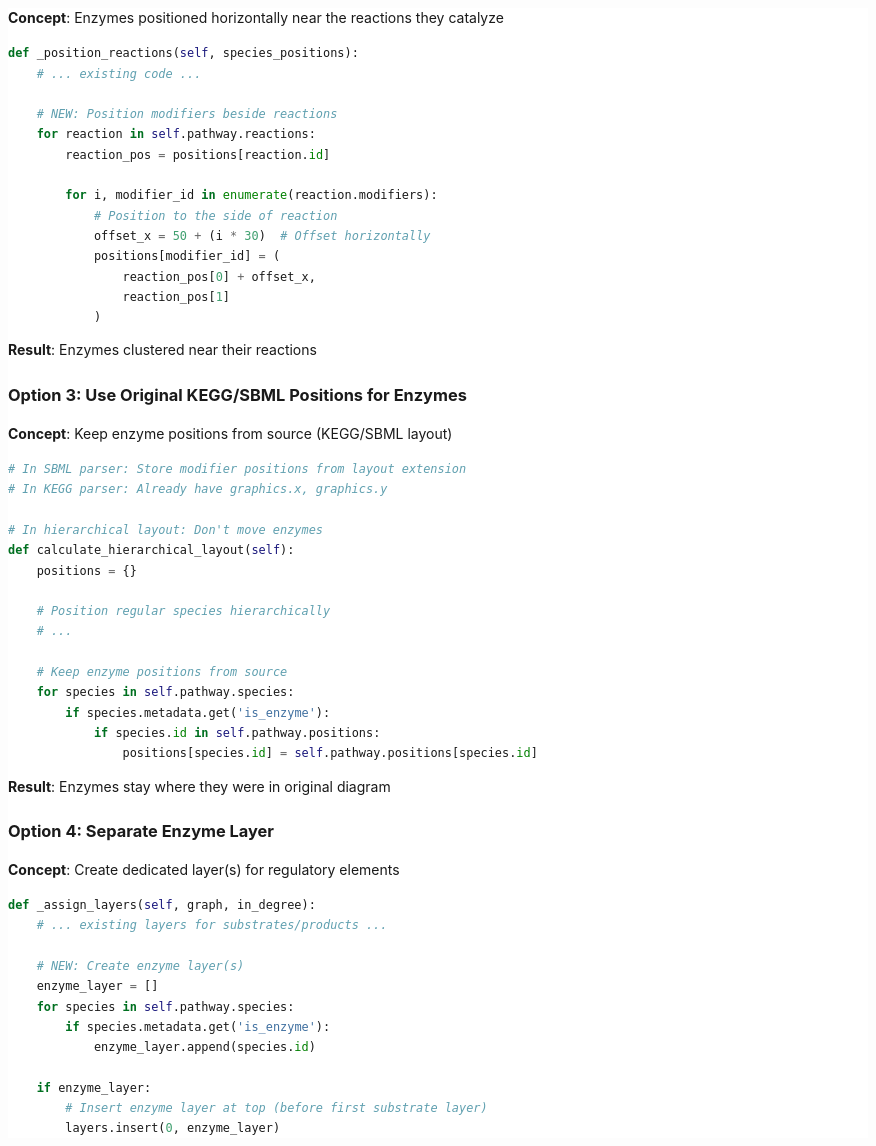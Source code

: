 **Concept**: Enzymes positioned horizontally near the reactions they catalyze

```python
def _position_reactions(self, species_positions):
    # ... existing code ...
    
    # NEW: Position modifiers beside reactions
    for reaction in self.pathway.reactions:
        reaction_pos = positions[reaction.id]
        
        for i, modifier_id in enumerate(reaction.modifiers):
            # Position to the side of reaction
            offset_x = 50 + (i * 30)  # Offset horizontally
            positions[modifier_id] = (
                reaction_pos[0] + offset_x,
                reaction_pos[1]
            )
```

**Result**: Enzymes clustered near their reactions

### Option 3: Use Original KEGG/SBML Positions for Enzymes

**Concept**: Keep enzyme positions from source (KEGG/SBML layout)

```python
# In SBML parser: Store modifier positions from layout extension
# In KEGG parser: Already have graphics.x, graphics.y

# In hierarchical layout: Don't move enzymes
def calculate_hierarchical_layout(self):
    positions = {}
    
    # Position regular species hierarchically
    # ...
    
    # Keep enzyme positions from source
    for species in self.pathway.species:
        if species.metadata.get('is_enzyme'):
            if species.id in self.pathway.positions:
                positions[species.id] = self.pathway.positions[species.id]
```

**Result**: Enzymes stay where they were in original diagram

### Option 4: Separate Enzyme Layer

**Concept**: Create dedicated layer(s) for regulatory elements

```python
def _assign_layers(self, graph, in_degree):
    # ... existing layers for substrates/products ...
    
    # NEW: Create enzyme layer(s)
    enzyme_layer = []
    for species in self.pathway.species:
        if species.metadata.get('is_enzyme'):
            enzyme_layer.append(species.id)
    
    if enzyme_layer:
        # Insert enzyme layer at top (before first substrate layer)
        layers.insert(0, enzyme_layer)
```

